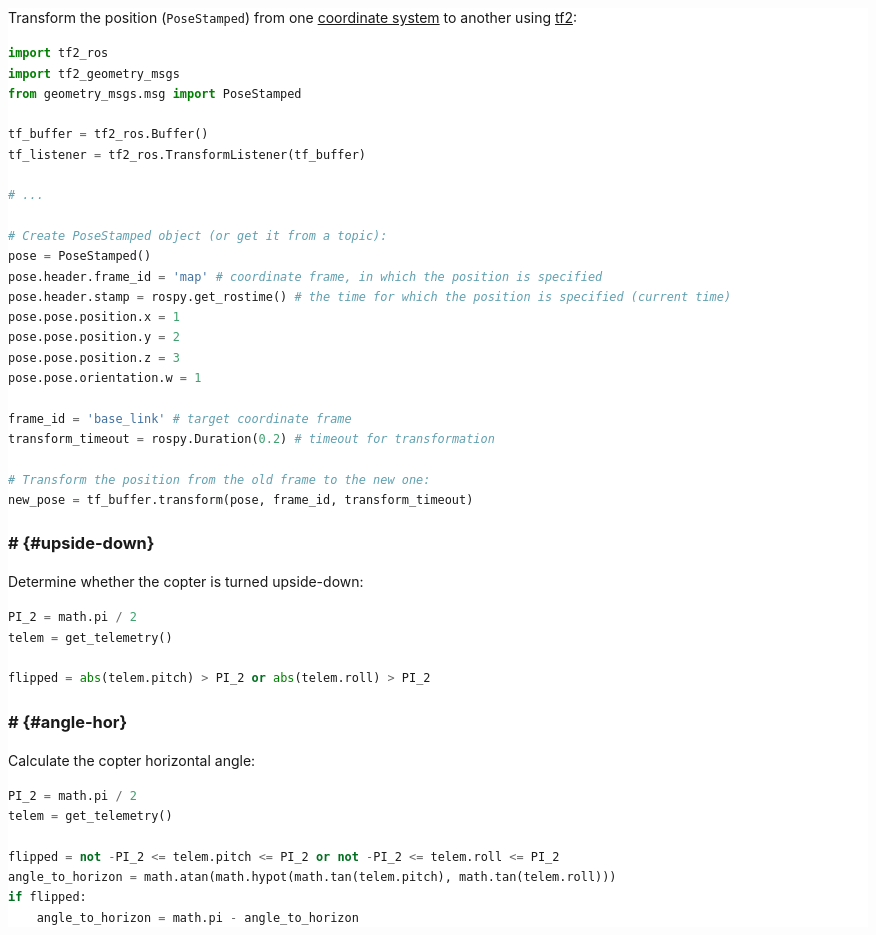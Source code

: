 Transform the position (`PoseStamped`) from one [coordinate system](frames.md) to another using [tf2](http://wiki.ros.org/tf2):

```python
import tf2_ros
import tf2_geometry_msgs
from geometry_msgs.msg import PoseStamped

tf_buffer = tf2_ros.Buffer()
tf_listener = tf2_ros.TransformListener(tf_buffer)

# ...

# Create PoseStamped object (or get it from a topic):
pose = PoseStamped()
pose.header.frame_id = 'map' # coordinate frame, in which the position is specified
pose.header.stamp = rospy.get_rostime() # the time for which the position is specified (current time)
pose.pose.position.x = 1
pose.pose.position.y = 2
pose.pose.position.z = 3
pose.pose.orientation.w = 1

frame_id = 'base_link' # target coordinate frame
transform_timeout = rospy.Duration(0.2) # timeout for transformation

# Transform the position from the old frame to the new one:
new_pose = tf_buffer.transform(pose, frame_id, transform_timeout)
```

### # {#upside-down}

Determine whether the copter is turned upside-down:

```python
PI_2 = math.pi / 2
telem = get_telemetry()

flipped = abs(telem.pitch) > PI_2 or abs(telem.roll) > PI_2
```

### # {#angle-hor}

Calculate the copter horizontal angle:

```python
PI_2 = math.pi / 2
telem = get_telemetry()

flipped = not -PI_2 <= telem.pitch <= PI_2 or not -PI_2 <= telem.roll <= PI_2
angle_to_horizon = math.atan(math.hypot(math.tan(telem.pitch), math.tan(telem.roll)))
if flipped:
    angle_to_horizon = math.pi - angle_to_horizon
```
